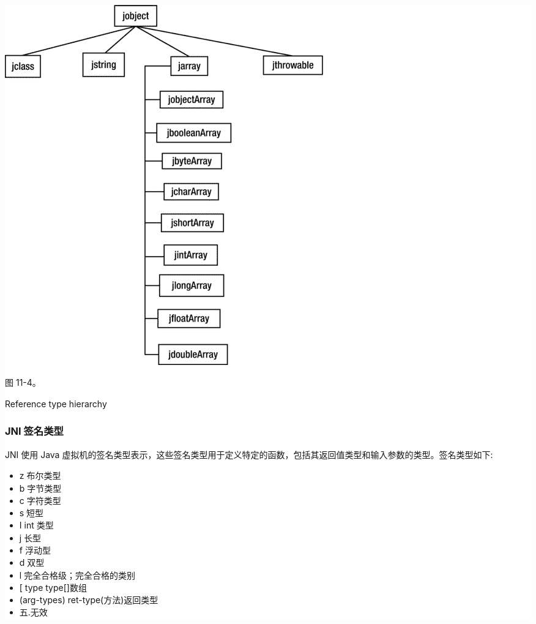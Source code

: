 ![A978-1-4302-6548-1_11_Fig4_HTML.jpg](img/A978-1-4302-6548-1_11_Fig4_HTML.jpg)

图 11-4。

Reference type hierarchy

### JNI 签名类型

JNI 使用 Java 虚拟机的签名类型表示，这些签名类型用于定义特定的函数，包括其返回值类型和输入参数的类型。签名类型如下:

*   z 布尔类型
*   b 字节类型
*   c 字符类型
*   s 短型
*   I int 类型
*   j 长型
*   f 浮动型
*   d 双型
*   l 完全合格级；完全合格的类别
*   [ type type[]数组
*   (arg-types) ret-type(方法)返回类型
*   五.无效
